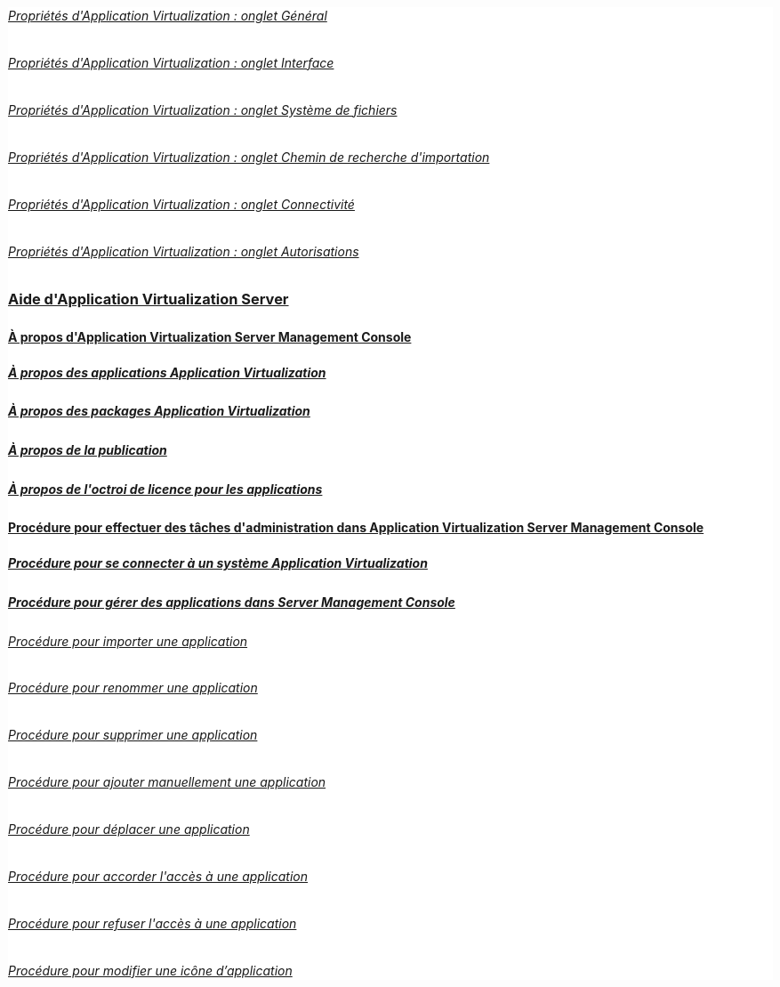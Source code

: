 ###### [Propriétés d'Application Virtualization : onglet Général](application-virtualization-properties-general-tab.md)
###### [Propriétés d'Application Virtualization : onglet Interface](application-virtualization-properties-interface-tab.md)
###### [Propriétés d'Application Virtualization : onglet Système de fichiers](application-virtualization-properties-file-system-tab.md)
###### [Propriétés d'Application Virtualization : onglet Chemin de recherche d'importation](application-virtualization-properties-import-search-path-tab.md)
###### [Propriétés d'Application Virtualization : onglet Connectivité](application-virtualization-properties-connectivity-tab.md)
###### [Propriétés d'Application Virtualization : onglet Autorisations](application-virtualization-properties-permissions-tab.md)
### [Aide d'Application Virtualization Server](application-virtualization-server-management-help.md)
#### [À propos d'Application Virtualization Server Management Console](about-the-application-virtualization-server-management-console.md)
##### [À propos des applications Application Virtualization](about-application-virtualization-applications.md)
##### [À propos des packages Application Virtualization](about-application-virtualization-packages.md)
##### [À propos de la publication](about-publishing.md)
##### [À propos de l'octroi de licence pour les applications](about-application-licensing.md)
#### [Procédure pour effectuer des tâches d'administration dans Application Virtualization Server Management Console](how-to-perform-administrative-tasks-in-the-application-virtualization-server-management-console.md)
##### [Procédure pour se connecter à un système Application Virtualization](how-to-connect-to-an-application-virtualization-system.md)
##### [Procédure pour gérer des applications dans Server Management Console](how-to-manage-applications-in-the-server-management-console.md)
###### [Procédure pour importer une application](how-to-import-an-applicationserver.md)
###### [Procédure pour renommer une application](how-to-rename-an-application.md)
###### [Procédure pour supprimer une application](how-to-delete-an-application-server.md)
###### [Procédure pour ajouter manuellement une application](how-to-manually-add-an-application.md)
###### [Procédure pour déplacer une application](how-to-move-an-application.md)
###### [Procédure pour accorder l'accès à une application](how-to-grant-access-to-an-application.md)
###### [Procédure pour refuser l'accès à une application](how-to-deny-access-to-an-application.md)
###### [Procédure pour modifier une icône d’application](how-to-change-an-application-iconserver.md)